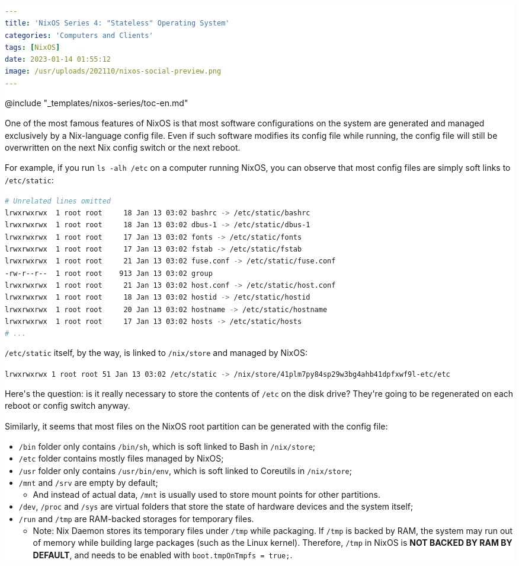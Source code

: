 ```yaml
---
title: 'NixOS Series 4: "Stateless" Operating System'
categories: 'Computers and Clients'
tags: [NixOS]
date: 2023-01-14 01:55:12
image: /usr/uploads/202110/nixos-social-preview.png
---
```


@include "\_templates/nixos-series/toc-en.md"

One of the most famous features of NixOS is that most software configurations on the system are generated and managed exclusively by a Nix-language config file. Even if such software modifies its config file while running, the config file will still be overwritten on the next Nix config switch or the next reboot.

For example, if you run `ls -alh /etc` on a computer running NixOS, you can observe that most config files are simply soft links to `/etc/static`:

```bash
# Unrelated lines omitted
lrwxrwxrwx  1 root root     18 Jan 13 03:02 bashrc -> /etc/static/bashrc
lrwxrwxrwx  1 root root     18 Jan 13 03:02 dbus-1 -> /etc/static/dbus-1
lrwxrwxrwx  1 root root     17 Jan 13 03:02 fonts -> /etc/static/fonts
lrwxrwxrwx  1 root root     17 Jan 13 03:02 fstab -> /etc/static/fstab
lrwxrwxrwx  1 root root     21 Jan 13 03:02 fuse.conf -> /etc/static/fuse.conf
-rw-r--r--  1 root root    913 Jan 13 03:02 group
lrwxrwxrwx  1 root root     21 Jan 13 03:02 host.conf -> /etc/static/host.conf
lrwxrwxrwx  1 root root     18 Jan 13 03:02 hostid -> /etc/static/hostid
lrwxrwxrwx  1 root root     20 Jan 13 03:02 hostname -> /etc/static/hostname
lrwxrwxrwx  1 root root     17 Jan 13 03:02 hosts -> /etc/static/hosts
# ...
```

`/etc/static` itself, by the way, is linked to `/nix/store` and managed by NixOS:

```bash
lrwxrwxrwx 1 root root 51 Jan 13 03:02 /etc/static -> /nix/store/41plm7py84sp29w3bg4ahb41dpfxwf9l-etc/etc
```

Here's the question: is it really necessary to store the contents of `/etc` on the disk drive? They're going to be regenerated on each reboot or config switch anyway.

Similarly, it seems that most files on the NixOS root partition can be generated with the config file:

- `/bin` folder only contains `/bin/sh`, which is soft linked to Bash in `/nix/store`;
- `/etc` folder contains mostly files managed by NixOS;
- `/usr` folder only contains `/usr/bin/env`, which is soft linked to Coreutils in `/nix/store`;
- `/mnt` and `/srv` are empty by default;
  - And instead of actual data, `/mnt` is usually used to store mount points for other partitions.
- `/dev`, `/proc` and `/sys` are virtual folders that store the state of hardware devices and the system itself;
- `/run` and `/tmp` are RAM-backed storages for temporary files.
  - Note: Nix Daemon stores its temporary files under `/tmp` while packaging. If `/tmp` is backed by RAM, the system may run out of memory while building large packages (such as the Linux kernel). Therefore, `/tmp` in NixOS is **NOT BACKED BY RAM BY DEFAULT**, and needs to be enabled with `boot.tmpOnTmpfs = true;`.
